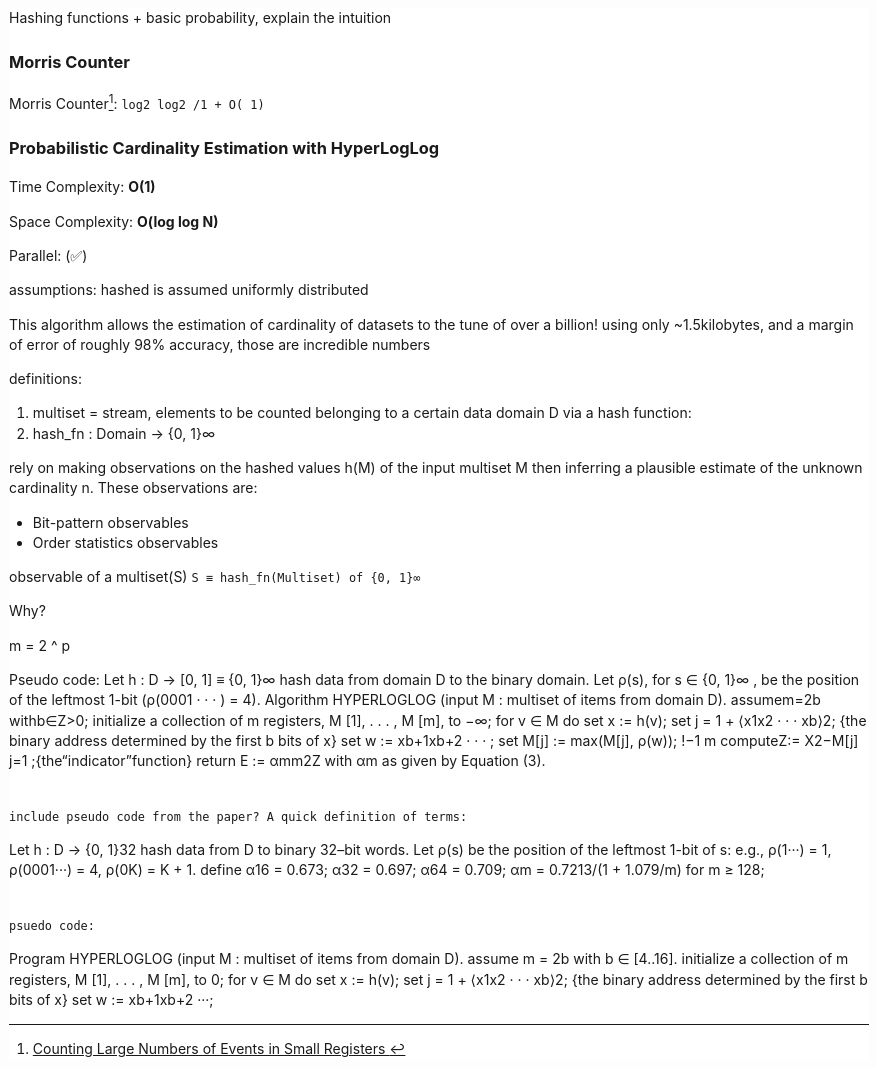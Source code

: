 Hashing functions + basic probability, explain the intuition

### Morris Counter
Morris Counter[^4]: `log2 log2 /1 + O( 1)`

```go
```

### Probabilistic Cardinality Estimation with HyperLogLog

Time Complexity: **O(1)**

Space Complexity: **O(log log N)**

Parallel: (✅)

assumptions: hashed is assumed uniformly distributed

This algorithm allows the estimation of cardinality of datasets to the tune of over a billion! using only ~1.5kilobytes, and a margin of error of roughly 98% accuracy, those are incredible numbers


definitions:
1. multiset = stream, elements to be counted belonging to a certain data domain D via a hash function:
2. hash_fn : Domain → {0, 1}∞

rely on making observations on the hashed values h(M) of the input multiset M
then inferring a plausible estimate of the unknown cardinality n. These observations are:
- Bit-pattern observables
- Order statistics observables

observable of a multiset(S) `S ≡ hash_fn(Multiset) of {0, 1}∞`

Why?

m = 2 ^ p

Pseudo code:
Let h : D → [0, 1] ≡ {0, 1}∞ hash data from domain D to the binary domain. Let ρ(s), for s ∈ {0, 1}∞ , be the position of the leftmost 1-bit (ρ(0001 · · · ) = 4).
Algorithm HYPERLOGLOG (input M : multiset of items from domain D). assumem=2b withb∈Z>0;
initialize a collection of m registers, M [1], . . . , M [m], to −∞;
for v ∈ M do
set x := h(v);
set j = 1 + ⟨x1x2 · · · xb⟩2; {the binary address determined by the first b bits of x} set w := xb+1xb+2 · · · ; set M[j] := max(M[j], ρ(w));
!−1
m computeZ:= X2−M[j]
j=1
;{the“indicator”function} return E := αmm2Z with αm as given by Equation (3).
```

include pseudo code from the paper? A quick definition of terms:
```
Let h : D → {0, 1}32 hash data from D to binary 32–bit words.
Let ρ(s) be the position of the leftmost 1-bit of s: e.g., ρ(1···) = 1, ρ(0001···) = 4, ρ(0K) = K + 1.
define α16 = 0.673; α32 = 0.697; α64 = 0.709; αm = 0.7213/(1 + 1.079/m) for m ≥ 128;
```

psuedo code:
```
Program HYPERLOGLOG (input M : multiset of items from domain D). 
assume m = 2b with b ∈ [4..16].
initialize a collection of m registers, M [1], . . . , M [m], to 0;
for v ∈ M do
  set x := h(v);
  set j = 1 + ⟨x1x2 · · · xb⟩2; {the binary address determined by the first b bits of x}
  set w := xb+1xb+2 ···;

[^1]: [System R](https://www.seas.upenn.edu/~zives/cis650/papers/System-R.PDF)
[^2]: [Everything You Always Wanted to Know About Compiled and Vectorized Queries But Were Afraid to Ask](https://www.vldb.org/pvldb/vol11/p2209-kersten.pdf)
[^3]: [Probabilistic Counting Algorithms for Database Applications](https://algo.inria.fr/flajolet/Publications/src/FlMa85.pdf)
[^4]: [Counting Large Numbers of Events in Small Registers ](https://www.inf.ed.ac.uk/teaching/courses/exc/reading/morris.pdf)
[^4]: [Loglog Counting of Large Cardinalities](https://algo.inria.fr/flajolet/Publications/DuFl03-LNCS.pdf)
[^5]: [HyperLogLog: the analysis of a near-optimal cardinality estimation algorithm](https://algo.inria.fr/flajolet/Publications/FlFuGaMe07.pdf)
[^6]: [Volcano-An Extensible and Parallel Query Evaluation System](https://paperhub.s3.amazonaws.com/dace52a42c07f7f8348b08dc2b186061.pdf)
[^7]: [Morsel-Driven Parallelism: A NUMA-Aware Query Evaluation Framework for the Many-Core Age](https://db.in.tum.de/~leis/papers/morsels.pdf)